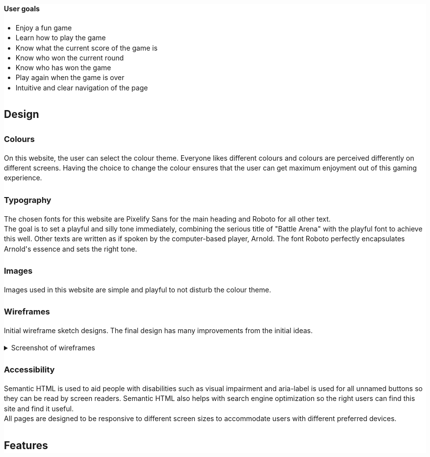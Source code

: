 #### User goals
- Enjoy a fun game
- Learn how to play the game
- Know what the current score of the game is
- Know who won the current round
- Know who has won the game
- Play again when the game is over
- Intuitive and clear navigation of the page



## Design

### Colours
On this website, the user can select the colour theme. Everyone likes different colours and colours are perceived differently on different screens. Having the choice to change the colour ensures that the user can get maximum enjoyment out of this gaming experience.



### Typography

The chosen fonts for this website are Pixelify Sans for the main heading and Roboto for all other text. <br>
The goal is to set a playful and silly tone immediately, combining the serious title of "Battle Arena" with the playful font to achieve this well. Other texts are written as if spoken by the computer-based player, Arnold. The font Roboto perfectly encapsulates Arnold's essence and sets the right tone.


### Images

Images used in this website are simple and playful to not disturb the colour theme.


### Wireframes

Initial wireframe sketch designs. The final design has many improvements from the initial ideas.
<details><summary>Screenshot of wireframes</summary></details>



### Accessibility

Semantic HTML is used to aid people with disabilities such as visual impairment and aria-label is used for all unnamed buttons so they can be read by screen readers. Semantic HTML also helps with search engine optimization so the right users can find this site and find it useful.<br>
All pages are designed to be responsive to different screen sizes to accommodate users with different preferred devices.



## Features

